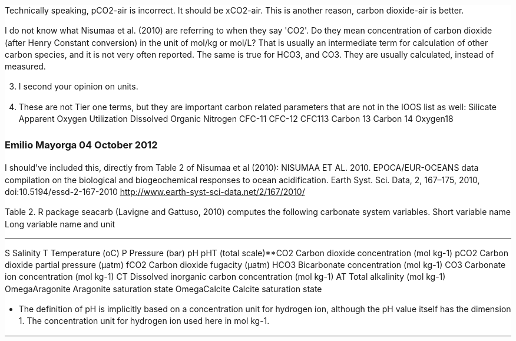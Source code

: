Technically speaking, pCO2-air is incorrect. It should be xCO2-air.
This is another reason, carbon dioxide-air is better.

I do not know what Nisumaa et al. (2010) are referring to when they
say 'CO2'. Do they mean concentration of carbon dioxide (after Henry
Constant conversion) in the unit of mol/kg or mol/L? That is usually
an intermediate term for calculation of other carbon species, and it
is not very often reported. The same is true for HCO3, and CO3. They
are usually calculated, instead of measured.

3) I second your opinion on units.

4) These are not Tier one terms, but they are important carbon related
parameters that are not in the IOOS list as well:
Silicate
Apparent Oxygen Utilization
Dissolved Organic Nitrogen
CFC-11
CFC-12
CFC113
Carbon 13
Carbon 14
Oxygen18

### Emilio Mayorga 04 October 2012 ###

I should've included this, directly from Table 2 of Nisumaa et al (2010):
NISUMAA ET AL. 2010. EPOCA/EUR-OCEANS data compilation on the
biological and biogeochemical responses to ocean acidification. Earth
Syst. Sci. Data, 2, 167–175, 2010, doi:10.5194/essd-2-167-2010
http://www.earth-syst-sci-data.net/2/167/2010/



 Table 2. R package seacarb (Lavigne and Gattuso, 2010) computes the
following carbonate system variables.
Short variable name Long variable name and unit

---

S Salinity
T Temperature (oC)
P Pressure (bar)
pH pHT (total scale)**CO2 Carbon dioxide concentration (mol kg-1)
pCO2 Carbon dioxide partial pressure (µatm)
fCO2 Carbon dioxide fugacity (µatm)
HCO3 Bicarbonate concentration (mol kg-1)
CO3 Carbonate ion concentration (mol kg-1)
CT Dissolved inorganic carbon concentration (mol kg-1)
AT Total alkalinity (mol kg-1)
OmegaAragonite Aragonite saturation state
OmegaCalcite Calcite saturation state
  * The definition of pH is implicitly based on a concentration
unit for hydrogen ion,
although the pH value itself has the dimension 1. The concentration
unit for hydrogen
ion used here in mol kg-1.

---
